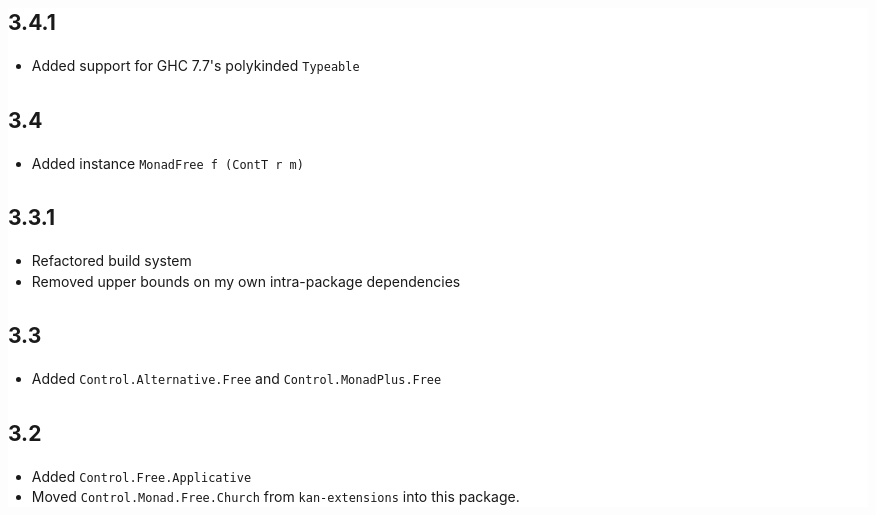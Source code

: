 3.4.1
-----
* Added support for GHC 7.7's polykinded `Typeable`

3.4
---
* Added instance `MonadFree f (ContT r m)`

3.3.1
-----
* Refactored build system
* Removed upper bounds on my own intra-package dependencies

3.3
---
* Added `Control.Alternative.Free` and `Control.MonadPlus.Free`

3.2
---
* Added `Control.Free.Applicative`
* Moved `Control.Monad.Free.Church` from `kan-extensions` into this package.
